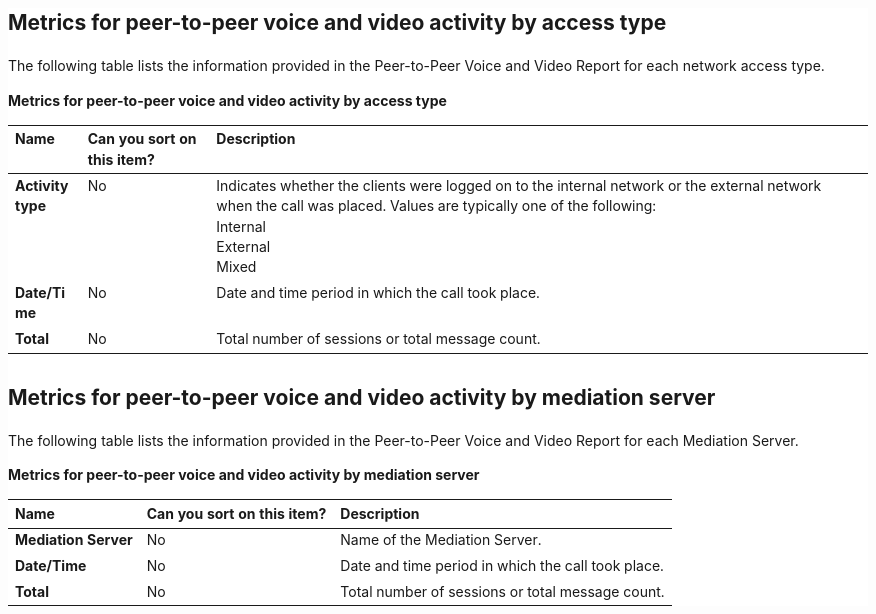 ## Metrics for peer-to-peer voice and video activity by access type

The following table lists the information provided in the Peer-to-Peer Voice and Video Report for each network access type.
  
**Metrics for peer-to-peer voice and video activity by access type**

|**Name**|**Can you sort on this item?**|**Description**|
|:-----|:-----|:-----|
|**Activity type** <br/> |No  <br/> | Indicates whether the clients were logged on to the internal network or the external network when the call was placed. Values are typically one of the following: <br/>  Internal <br/>  External <br/>  Mixed <br/> |
|**Date/Time** <br/> |No  <br/> |Date and time period in which the call took place.  <br/> |
|**Total** <br/> |No  <br/> |Total number of sessions or total message count.  <br/> |
   
## Metrics for peer-to-peer voice and video activity by mediation server

The following table lists the information provided in the Peer-to-Peer Voice and Video Report for each Mediation Server.
  
**Metrics for peer-to-peer voice and video activity by mediation server**

|**Name**|**Can you sort on this item?**|**Description**|
|:-----|:-----|:-----|
|**Mediation Server** <br/> |No  <br/> |Name of the Mediation Server.  <br/> |
|**Date/Time** <br/> |No  <br/> |Date and time period in which the call took place.  <br/> |
|**Total** <br/> |No  <br/> |Total number of sessions or total message count.  <br/> |
   

